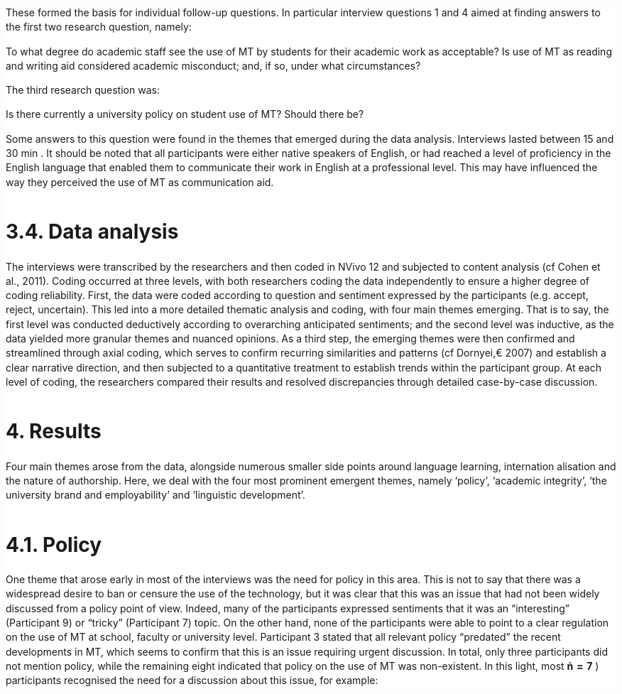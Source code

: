 These formed the basis for individual follow-up questions. In particular interview questions 1 and 4 aimed at finding answers to the first two research question, namely:

To what degree do academic staff see the use of MT by students for their academic work as acceptable? Is use of MT as reading and writing aid considered academic misconduct; and, if so, under what circumstances?

The third research question was:

Is there currently a university policy on student use of MT? Should there be?

Some answers to this question were found in the themes that emerged during the data analysis. Interviews lasted between 15 and $3 0 ~ \mathrm { { m i n } }$ . It should be noted that all participants were either native speakers of English, or had reached a level of proficiency in the English language that enabled them to communicate their work in English at a professional level. This may have influenced the way they perceived the use of MT as communication aid.

# 3.4. Data analysis

The interviews were transcribed by the researchers and then coded in NVivo 12 and subjected to content analysis (cf Cohen et al., 2011). Coding occurred at three levels, with both researchers coding the data independently to ensure a higher degree of coding reliability. First, the data were coded according to question and sentiment expressed by the participants (e.g. accept, reject, uncertain). This led into a more detailed thematic analysis and coding, with four main themes emerging. That is to say, the first level was conducted deductively according to overarching anticipated sentiments; and the second level was inductive, as the data yielded more granular themes and nuanced opinions. As a third step, the emerging themes were then confirmed and streamlined through axial coding, which serves to confirm recurring similarities and patterns (cf Dornyei,€ 2007) and establish a clear narrative direction, and then subjected to a quantitative treatment to establish trends within the participant group. At each level of coding, the researchers compared their results and resolved discrepancies through detailed case-by-case discussion.

# 4. Results

Four main themes arose from the data, alongside numerous smaller side points around language learning, internation alisation and the nature of authorship. Here, we deal with the four most prominent emergent themes, namely ‘policy’, ‘academic integrity’, ‘the university brand and employability’ and ‘linguistic development’.

# 4.1. Policy

One theme that arose early in most of the interviews was the need for policy in this area. This is not to say that there was a widespread desire to ban or censure the use of the technology, but it was clear that this was an issue that had not been widely discussed from a policy point of view. Indeed, many of the participants expressed sentiments that it was an “interesting” (Participant 9) or “tricky” (Participant 7) topic. On the other hand, none of the participants were able to point to a clear regulation on the use of MT at school, faculty or university level. Participant 3 stated that all relevant policy “predated” the recent developments in MT, which seems to confirm that this is an issue requiring urgent discussion. In total, only three participants did not mention policy, while the remaining eight indicated that policy on the use of MT was non-existent. In this light, most $\mathbf { \dot { n } = 7 }$ ) participants recognised the need for a discussion about this issue, for example:
